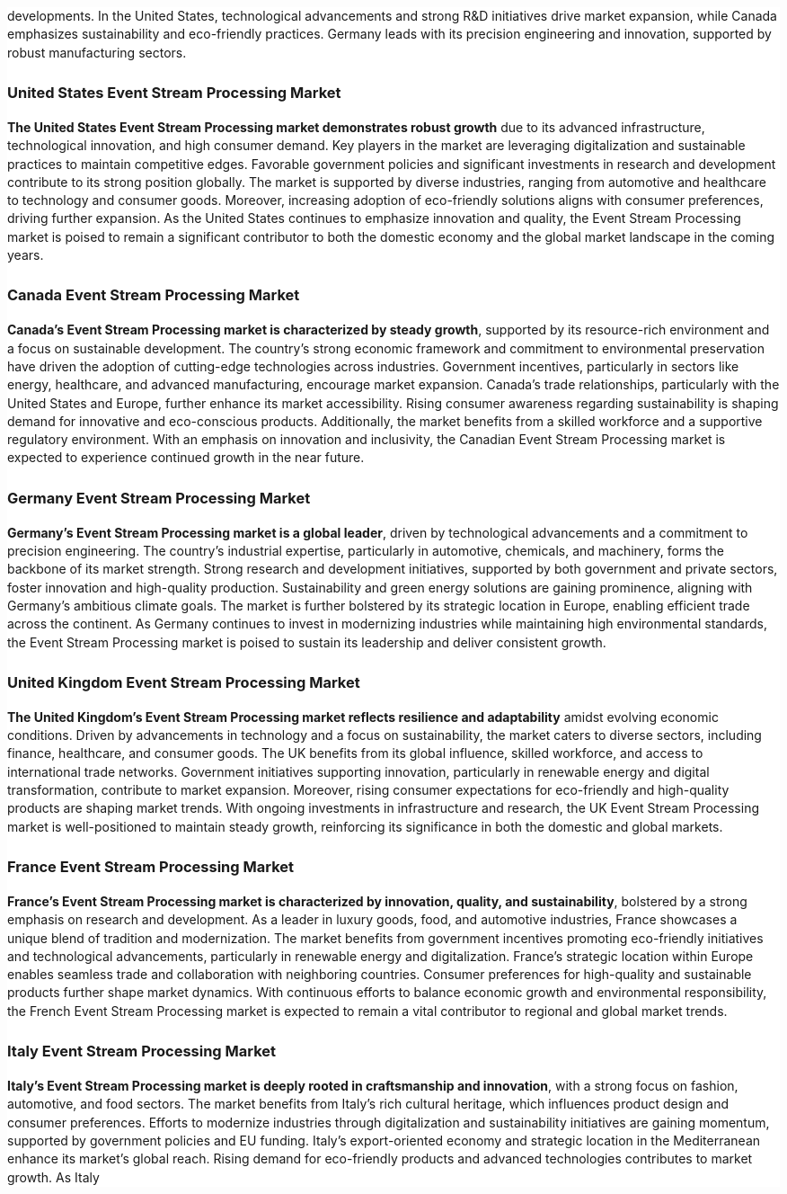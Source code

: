 developments. In the United States, technological advancements and strong R&amp;D initiatives drive market expansion, while Canada emphasizes sustainability and eco-friendly practices. Germany leads with its precision engineering and innovation, supported by robust manufacturing sectors.</span></em></p></blockquote><h3><strong>United States Event Stream Processing Market</strong></h3><p><strong>The United States Event Stream Processing market demonstrates robust growth</strong> due to its advanced infrastructure, technological innovation, and high consumer demand. Key players in the market are leveraging digitalization and sustainable practices to maintain competitive edges. Favorable government policies and significant investments in research and development contribute to its strong position globally. The market is supported by diverse industries, ranging from automotive and healthcare to technology and consumer goods. Moreover, increasing adoption of eco-friendly solutions aligns with consumer preferences, driving further expansion. As the United States continues to emphasize innovation and quality, the Event Stream Processing market is poised to remain a significant contributor to both the domestic economy and the global market landscape in the coming years.</p><h3><strong>Canada Event Stream Processing Market</strong></h3><p><strong>Canada&rsquo;s Event Stream Processing market is characterized by steady growth</strong>, supported by its resource-rich environment and a focus on sustainable development. The country&rsquo;s strong economic framework and commitment to environmental preservation have driven the adoption of cutting-edge technologies across industries. Government incentives, particularly in sectors like energy, healthcare, and advanced manufacturing, encourage market expansion. Canada&rsquo;s trade relationships, particularly with the United States and Europe, further enhance its market accessibility. Rising consumer awareness regarding sustainability is shaping demand for innovative and eco-conscious products. Additionally, the market benefits from a skilled workforce and a supportive regulatory environment. With an emphasis on innovation and inclusivity, the Canadian Event Stream Processing market is expected to experience continued growth in the near future.</p><h3><strong>Germany Event Stream Processing Market</strong></h3><p><strong>Germany&rsquo;s Event Stream Processing market is a global leader</strong>, driven by technological advancements and a commitment to precision engineering. The country&rsquo;s industrial expertise, particularly in automotive, chemicals, and machinery, forms the backbone of its market strength. Strong research and development initiatives, supported by both government and private sectors, foster innovation and high-quality production. Sustainability and green energy solutions are gaining prominence, aligning with Germany&rsquo;s ambitious climate goals. The market is further bolstered by its strategic location in Europe, enabling efficient trade across the continent. As Germany continues to invest in modernizing industries while maintaining high environmental standards, the Event Stream Processing market is poised to sustain its leadership and deliver consistent growth.</p><h3><strong>United Kingdom Event Stream Processing Market</strong></h3><p><strong>The United Kingdom&rsquo;s Event Stream Processing market reflects resilience and adaptability</strong> amidst evolving economic conditions. Driven by advancements in technology and a focus on sustainability, the market caters to diverse sectors, including finance, healthcare, and consumer goods. The UK benefits from its global influence, skilled workforce, and access to international trade networks. Government initiatives supporting innovation, particularly in renewable energy and digital transformation, contribute to market expansion. Moreover, rising consumer expectations for eco-friendly and high-quality products are shaping market trends. With ongoing investments in infrastructure and research, the UK Event Stream Processing market is well-positioned to maintain steady growth, reinforcing its significance in both the domestic and global markets.</p><h3><strong>France Event Stream Processing Market</strong></h3><p><strong>France&rsquo;s Event Stream Processing market is characterized by innovation, quality, and sustainability</strong>, bolstered by a strong emphasis on research and development. As a leader in luxury goods, food, and automotive industries, France showcases a unique blend of tradition and modernization. The market benefits from government incentives promoting eco-friendly initiatives and technological advancements, particularly in renewable energy and digitalization. France&rsquo;s strategic location within Europe enables seamless trade and collaboration with neighboring countries. Consumer preferences for high-quality and sustainable products further shape market dynamics. With continuous efforts to balance economic growth and environmental responsibility, the French Event Stream Processing market is expected to remain a vital contributor to regional and global market trends.</p><h3><strong>Italy Event Stream Processing Market</strong></h3><p><strong>Italy&rsquo;s Event Stream Processing market is deeply rooted in craftsmanship and innovation</strong>, with a strong focus on fashion, automotive, and food sectors. The market benefits from Italy&rsquo;s rich cultural heritage, which influences product design and consumer preferences. Efforts to modernize industries through digitalization and sustainability initiatives are gaining momentum, supported by government policies and EU funding. Italy&rsquo;s export-oriented economy and strategic location in the Mediterranean enhance its market&rsquo;s global reach. Rising demand for eco-friendly products and advanced technologies contributes to market growth. As Italy